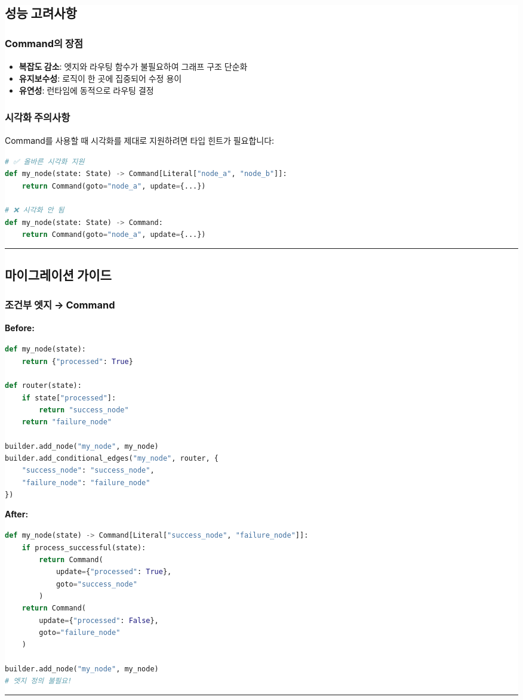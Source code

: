 
## 성능 고려사항

### Command의 장점
- **복잡도 감소**: 엣지와 라우팅 함수가 불필요하여 그래프 구조 단순화
- **유지보수성**: 로직이 한 곳에 집중되어 수정 용이
- **유연성**: 런타임에 동적으로 라우팅 결정

### 시각화 주의사항
Command를 사용할 때 시각화를 제대로 지원하려면 타입 힌트가 필요합니다:

```python
# ✅ 올바른 시각화 지원
def my_node(state: State) -> Command[Literal["node_a", "node_b"]]:
    return Command(goto="node_a", update={...})

# ❌ 시각화 안 됨
def my_node(state: State) -> Command:
    return Command(goto="node_a", update={...})
```

---

## 마이그레이션 가이드

### 조건부 엣지 → Command

**Before:**
```python
def my_node(state):
    return {"processed": True}

def router(state):
    if state["processed"]:
        return "success_node"
    return "failure_node"

builder.add_node("my_node", my_node)
builder.add_conditional_edges("my_node", router, {
    "success_node": "success_node",
    "failure_node": "failure_node"
})
```

**After:**
```python
def my_node(state) -> Command[Literal["success_node", "failure_node"]]:
    if process_successful(state):
        return Command(
            update={"processed": True},
            goto="success_node"
        )
    return Command(
        update={"processed": False},
        goto="failure_node"
    )

builder.add_node("my_node", my_node)
# 엣지 정의 불필요!
```

---